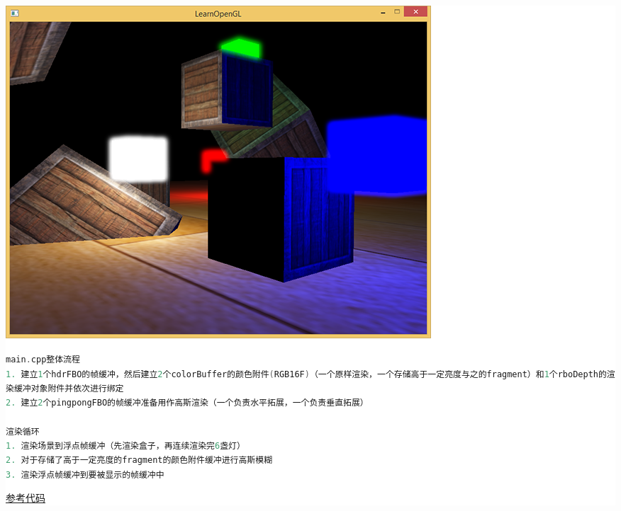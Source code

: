 ![image](https://github.com/yu-cao/OpenGL-Learning/blob/master/5.7Bloom/Reference/bloom.png)

```cpp
main.cpp整体流程
1. 建立1个hdrFBO的帧缓冲，然后建立2个colorBuffer的颜色附件(RGB16F)（一个原样渲染，一个存储高于一定亮度与之的fragment）和1个rboDepth的渲染缓冲对象附件并依次进行绑定
2. 建立2个pingpongFBO的帧缓冲准备用作高斯渲染（一个负责水平拓展，一个负责垂直拓展）

渲染循环
1. 渲染场景到浮点帧缓冲（先渲染盒子，再连续渲染完6盏灯）
2. 对于存储了高于一定亮度的fragment的颜色附件缓冲进行高斯模糊
3. 渲染浮点帧缓冲到要被显示的帧缓冲中
```

[参考代码](https://learnopengl.com/code_viewer_gh.php?code=src/5.advanced_lighting/7.bloom/bloom.cpp)
